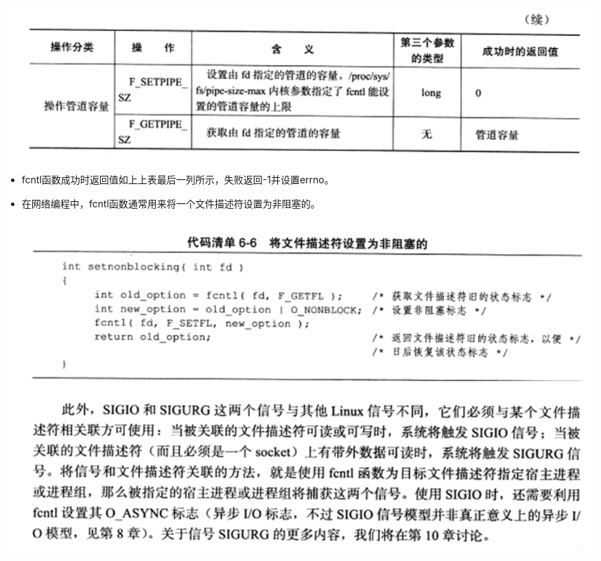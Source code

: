   ![image-20241002011143347](Image/ch6.asset/image-20241002011143347.png)

- fcntl函数成功时返回值如上上表最后一列所示，失败返回-1并设置errno。

- 在网络编程中，fcntl函数通常用来将一个文件描述符设置为非阻塞的。

  ![image-20241002011449053](image-20241002011449053.png)

  ![image-20241002011511909](Image/ch6.asset/image-20241002011511909.png)

  